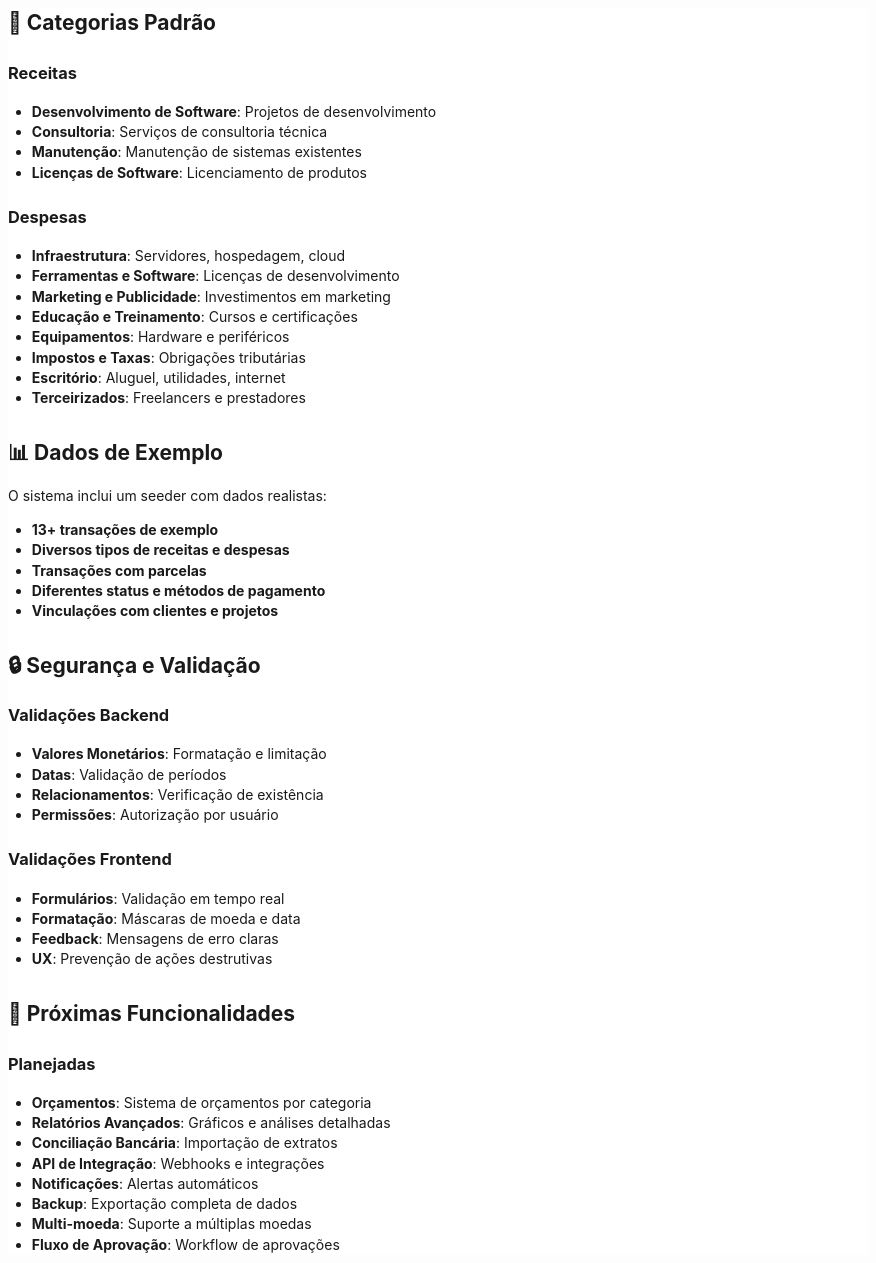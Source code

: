 ## 🎯 Categorias Padrão

### Receitas
- **Desenvolvimento de Software**: Projetos de desenvolvimento
- **Consultoria**: Serviços de consultoria técnica
- **Manutenção**: Manutenção de sistemas existentes
- **Licenças de Software**: Licenciamento de produtos

### Despesas
- **Infraestrutura**: Servidores, hospedagem, cloud
- **Ferramentas e Software**: Licenças de desenvolvimento
- **Marketing e Publicidade**: Investimentos em marketing
- **Educação e Treinamento**: Cursos e certificações
- **Equipamentos**: Hardware e periféricos
- **Impostos e Taxas**: Obrigações tributárias
- **Escritório**: Aluguel, utilidades, internet
- **Terceirizados**: Freelancers e prestadores

## 📊 Dados de Exemplo

O sistema inclui um seeder com dados realistas:
- **13+ transações de exemplo**
- **Diversos tipos de receitas e despesas**
- **Transações com parcelas**
- **Diferentes status e métodos de pagamento**
- **Vinculações com clientes e projetos**

## 🔒 Segurança e Validação

### Validações Backend
- **Valores Monetários**: Formatação e limitação
- **Datas**: Validação de períodos
- **Relacionamentos**: Verificação de existência
- **Permissões**: Autorização por usuário

### Validações Frontend
- **Formulários**: Validação em tempo real
- **Formatação**: Máscaras de moeda e data
- **Feedback**: Mensagens de erro claras
- **UX**: Prevenção de ações destrutivas

## 🚀 Próximas Funcionalidades

### Planejadas
- **Orçamentos**: Sistema de orçamentos por categoria
- **Relatórios Avançados**: Gráficos e análises detalhadas
- **Conciliação Bancária**: Importação de extratos
- **API de Integração**: Webhooks e integrações
- **Notificações**: Alertas automáticos
- **Backup**: Exportação completa de dados
- **Multi-moeda**: Suporte a múltiplas moedas
- **Fluxo de Aprovação**: Workflow de aprovações
